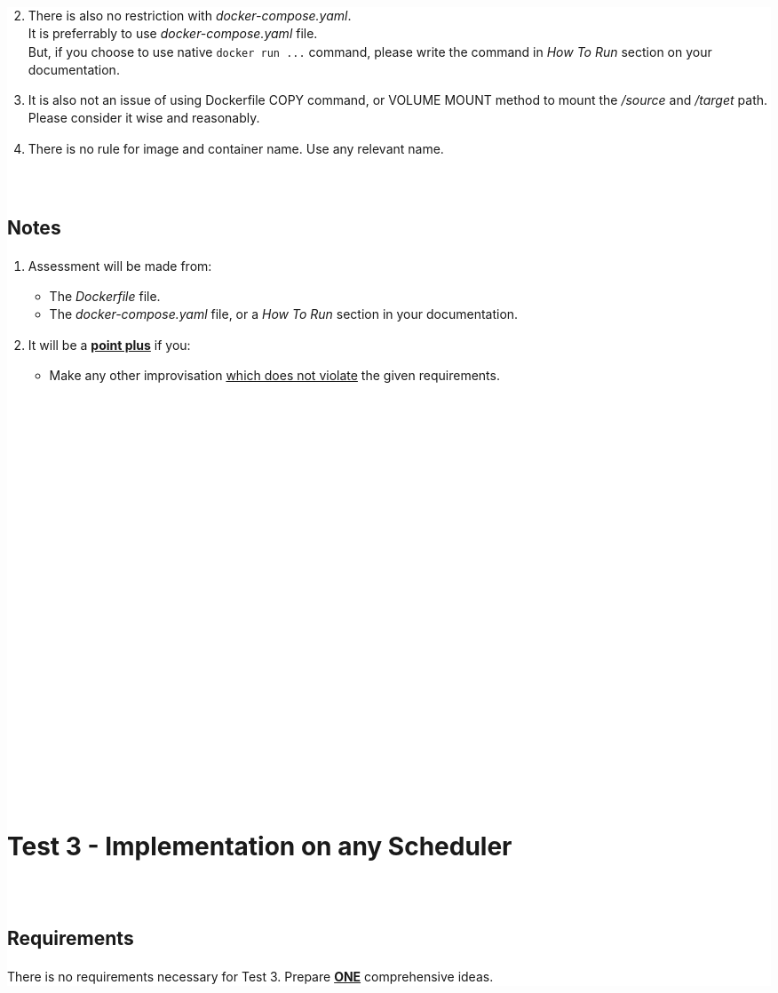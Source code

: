 2. There is also no restriction with <i>docker-compose.yaml</i>.<br>
   It is preferrably to use <i>docker-compose.yaml</i> file.<br>
   But, if you choose to use native `docker run ...` command, please write the command in <i>How To Run</i> section on your documentation.

3. It is also not an issue of using Dockerfile COPY command, or VOLUME MOUNT method to mount the <i>/source</i> and <i>/target</i> path. Please consider it wise and reasonably.

4. There is no rule for image and container name. Use any relevant name.

<br>

## Notes

1. Assessment will be made from:

    - The <i>Dockerfile</i> file.
    - The <i>docker-compose.yaml</i> file, or a <i>How To Run</i> section in your documentation.

2. It will be a <b><u>point plus</b></u> if you:

    - Make any other improvisation <u>which does not violate</u> the given requirements.

<br>
<br>
<br>
<br>
<br>
<br>
<br>
<br>
<br>
<br>
<br>
<br>
<br>
<br>
<br>
<br>
<br>
<br>
<br>
<br>
<br>
<br>

# Test 3 - Implementation on any Scheduler

<br>

## Requirements

There is no requirements necessary for Test 3. Prepare <b><u>ONE</u></b> comprehensive ideas.
